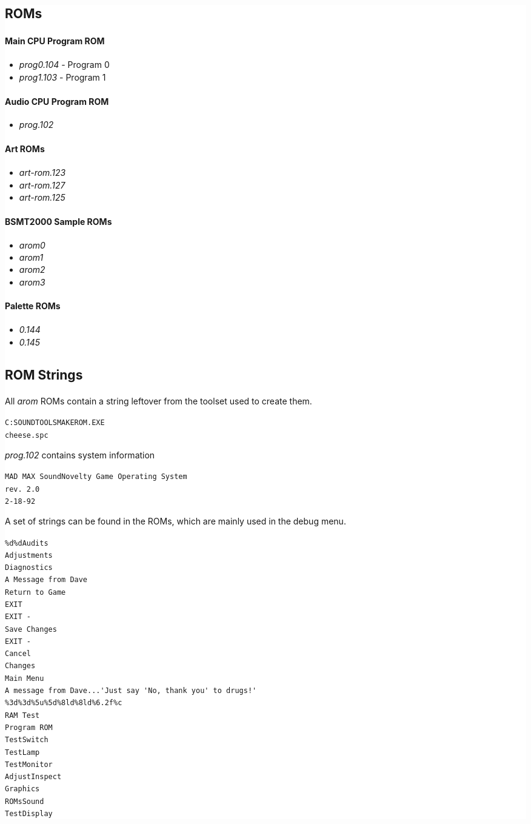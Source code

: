 ## ROMs

#### Main CPU Program ROM

- *prog0.104* - Program 0
- *prog1.103* - Program 1

#### Audio CPU Program ROM

- *prog.102*

#### Art ROMs

- *art-rom.123*
- *art-rom.127*
- *art-rom.125*

#### BSMT2000 Sample ROMs

- *arom0*
- *arom1*
- *arom2*
- *arom3*

#### Palette ROMs

- *0.144*
- *0.145*

## ROM Strings

All *arom* ROMs contain a string leftover from the toolset used to create them.

    C:SOUNDTOOLSMAKEROM.EXE
    cheese.spc

*prog.102* contains system information

    MAD MAX SoundNovelty Game Operating System
    rev. 2.0
    2-18-92

A set of strings can be found in the ROMs, which are mainly used in the debug menu.

    %d%dAudits
    Adjustments
    Diagnostics
    A Message from Dave
    Return to Game
    EXIT
    EXIT -
    Save Changes
    EXIT -
    Cancel
    Changes
    Main Menu
    A message from Dave...'Just say 'No, thank you' to drugs!'
    %3d%3d%5u%5d%8ld%8ld%6.2f%c
    RAM Test
    Program ROM
    TestSwitch
    TestLamp
    TestMonitor
    AdjustInspect
    Graphics
    ROMsSound
    TestDisplay